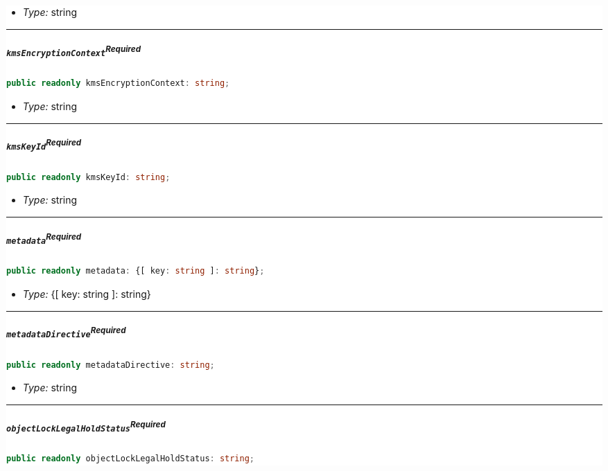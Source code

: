 - *Type:* string

---

##### `kmsEncryptionContext`<sup>Required</sup> <a name="kmsEncryptionContext" id="@cdktf/aws-cdk.s3ObjectCopy.S3ObjectCopy.property.kmsEncryptionContext"></a>

```typescript
public readonly kmsEncryptionContext: string;
```

- *Type:* string

---

##### `kmsKeyId`<sup>Required</sup> <a name="kmsKeyId" id="@cdktf/aws-cdk.s3ObjectCopy.S3ObjectCopy.property.kmsKeyId"></a>

```typescript
public readonly kmsKeyId: string;
```

- *Type:* string

---

##### `metadata`<sup>Required</sup> <a name="metadata" id="@cdktf/aws-cdk.s3ObjectCopy.S3ObjectCopy.property.metadata"></a>

```typescript
public readonly metadata: {[ key: string ]: string};
```

- *Type:* {[ key: string ]: string}

---

##### `metadataDirective`<sup>Required</sup> <a name="metadataDirective" id="@cdktf/aws-cdk.s3ObjectCopy.S3ObjectCopy.property.metadataDirective"></a>

```typescript
public readonly metadataDirective: string;
```

- *Type:* string

---

##### `objectLockLegalHoldStatus`<sup>Required</sup> <a name="objectLockLegalHoldStatus" id="@cdktf/aws-cdk.s3ObjectCopy.S3ObjectCopy.property.objectLockLegalHoldStatus"></a>

```typescript
public readonly objectLockLegalHoldStatus: string;
```
